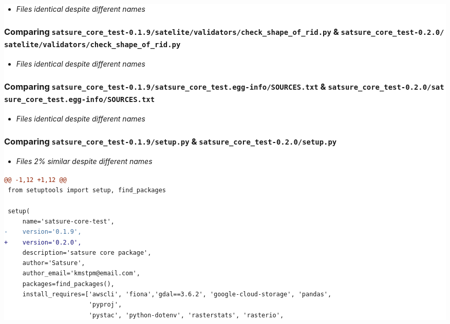  * *Files identical despite different names*

### Comparing `satsure_core_test-0.1.9/satelite/validators/check_shape_of_rid.py` & `satsure_core_test-0.2.0/satelite/validators/check_shape_of_rid.py`

 * *Files identical despite different names*

### Comparing `satsure_core_test-0.1.9/satsure_core_test.egg-info/SOURCES.txt` & `satsure_core_test-0.2.0/satsure_core_test.egg-info/SOURCES.txt`

 * *Files identical despite different names*

### Comparing `satsure_core_test-0.1.9/setup.py` & `satsure_core_test-0.2.0/setup.py`

 * *Files 2% similar despite different names*

```diff
@@ -1,12 +1,12 @@
 from setuptools import setup, find_packages
 
 setup(
     name='satsure-core-test',
-    version='0.1.9',
+    version='0.2.0',
     description='satsure core package',
     author='Satsure',
     author_email='kmstpm@email.com',
     packages=find_packages(),
     install_requires=['awscli', 'fiona','gdal==3.6.2', 'google-cloud-storage', 'pandas',
                       'pyproj',
                       'pystac', 'python-dotenv', 'rasterstats', 'rasterio',
```

